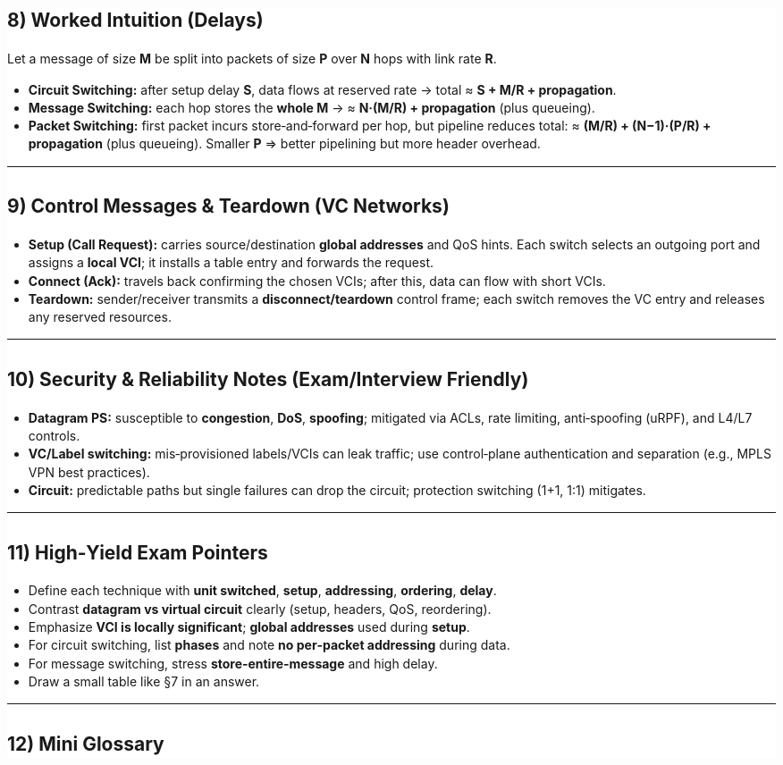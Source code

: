 
## 8) Worked Intuition (Delays)

Let a message of size **M** be split into packets of size **P** over **N** hops with link rate **R**.

* **Circuit Switching:** after setup delay **S**, data flows at reserved rate → total ≈ **S + M/R + propagation**.
* **Message Switching:** each hop stores the **whole M** → ≈ **N·(M/R) + propagation** (plus queueing).
* **Packet Switching:** first packet incurs store‑and‑forward per hop, but pipeline reduces total: ≈ **(M/R) + (N−1)·(P/R) + propagation** (plus queueing). Smaller **P** ⇒ better pipelining but more header overhead.

---

## 9) Control Messages & Teardown (VC Networks)

* **Setup (Call Request):** carries source/destination **global addresses** and QoS hints. Each switch selects an outgoing port and assigns a **local VCI**; it installs a table entry and forwards the request.
* **Connect (Ack):** travels back confirming the chosen VCIs; after this, data can flow with short VCIs.
* **Teardown:** sender/receiver transmits a **disconnect/teardown** control frame; each switch removes the VC entry and releases any reserved resources.

---

## 10) Security & Reliability Notes (Exam/Interview Friendly)

* **Datagram PS:** susceptible to **congestion**, **DoS**, **spoofing**; mitigated via ACLs, rate limiting, anti‑spoofing (uRPF), and L4/L7 controls.
* **VC/Label switching:** mis‑provisioned labels/VCIs can leak traffic; use control‑plane authentication and separation (e.g., MPLS VPN best practices).
* **Circuit:** predictable paths but single failures can drop the circuit; protection switching (1+1, 1:1) mitigates.

---

## 11) High‑Yield Exam Pointers

* Define each technique with **unit switched**, **setup**, **addressing**, **ordering**, **delay**.
* Contrast **datagram vs virtual circuit** clearly (setup, headers, QoS, reordering).
* Emphasize **VCI is locally significant**; **global addresses** used during **setup**.
* For circuit switching, list **phases** and note **no per‑packet addressing** during data.
* For message switching, stress **store‑entire‑message** and high delay.
* Draw a small table like §7 in an answer.

---

## 12) Mini Glossary
